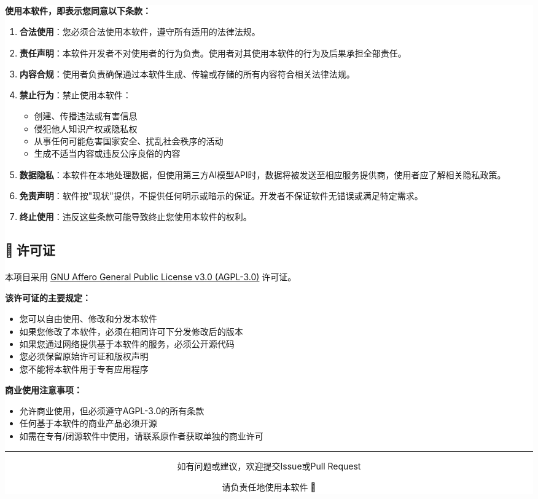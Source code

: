 **使用本软件，即表示您同意以下条款：**

1. **合法使用**：您必须合法使用本软件，遵守所有适用的法律法规。

2. **责任声明**：本软件开发者不对使用者的行为负责。使用者对其使用本软件的行为及后果承担全部责任。

3. **内容合规**：使用者负责确保通过本软件生成、传输或存储的所有内容符合相关法律法规。

4. **禁止行为**：禁止使用本软件：
   - 创建、传播违法或有害信息
   - 侵犯他人知识产权或隐私权
   - 从事任何可能危害国家安全、扰乱社会秩序的活动
   - 生成不适当内容或违反公序良俗的内容

5. **数据隐私**：本软件在本地处理数据，但使用第三方AI模型API时，数据将被发送至相应服务提供商，使用者应了解相关隐私政策。

6. **免责声明**：软件按"现状"提供，不提供任何明示或暗示的保证。开发者不保证软件无错误或满足特定需求。

7. **终止使用**：违反这些条款可能导致终止您使用本软件的权利。

## 📄 许可证

本项目采用 [GNU Affero General Public License v3.0 (AGPL-3.0)](https://www.gnu.org/licenses/agpl-3.0.en.html) 许可证。

**该许可证的主要规定：**

- 您可以自由使用、修改和分发本软件
- 如果您修改了本软件，必须在相同许可下分发修改后的版本
- 如果您通过网络提供基于本软件的服务，必须公开源代码
- 您必须保留原始许可证和版权声明
- 您不能将本软件用于专有应用程序

**商业使用注意事项：**
- 允许商业使用，但必须遵守AGPL-3.0的所有条款
- 任何基于本软件的商业产品必须开源
- 如需在专有/闭源软件中使用，请联系原作者获取单独的商业许可

---

<div align="center">
<p>如有问题或建议，欢迎提交Issue或Pull Request</p>
<p>请负责任地使用本软件 👋</p>
</div>
